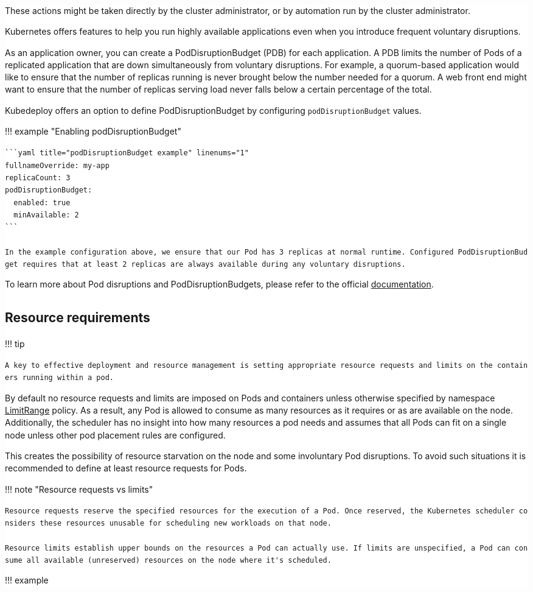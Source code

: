 These actions might be taken directly by the cluster administrator, or by automation run by the cluster administrator.

Kubernetes offers features to help you run highly available applications even when you introduce frequent voluntary disruptions.

As an application owner, you can create a PodDisruptionBudget (PDB) for each application. A PDB limits the number of Pods of a replicated application that are down simultaneously from voluntary disruptions. For example, a quorum-based application would like to ensure that the number of replicas running is never brought below the number needed for a quorum. A web front end might want to ensure that the number of replicas serving load never falls below a certain percentage of the total.

Kubedeploy offers an option to define PodDisruptionBudget by configuring `podDisruptionBudget` values.

!!! example "Enabling podDisruptionBudget"

    ```yaml title="podDisruptionBudget example" linenums="1"
    fullnameOverride: my-app
    replicaCount: 3
    podDisruptionBudget:
      enabled: true
      minAvailable: 2
    ```

    In the example configuration above, we ensure that our Pod has 3 replicas at normal runtime. Configured PodDisruptionBudget requires that at least 2 replicas are always available during any voluntary disruptions.

To learn more about Pod disruptions and PodDisruptionBudgets, please refer to the official [documentation](https://kubernetes.io/docs/concepts/workloads/pods/disruptions/#dealing-with-disruptions).

## Resource requirements


!!! tip

    A key to effective deployment and resource management is setting appropriate resource requests and limits on the containers running within a pod.

By default no resource requests and limits are imposed on Pods and containers unless otherwise specified by namespace [LimitRange](https://kubernetes.io/docs/concepts/policy/limit-range/) policy.
As a result, any Pod is allowed to consume as many resources as it requires or as are available on the node. Additionally, the scheduler has no insight into how many resources a pod needs and assumes that all Pods can fit on a single node unless other pod placement rules are configured.

This creates the possibility of resource starvation on the node and some involuntary Pod disruptions. To avoid such situations it is recommended to define at least resource requests for Pods.

!!! note "Resource requests vs limits"

    Resource requests reserve the specified resources for the execution of a Pod. Once reserved, the Kubernetes scheduler considers these resources unusable for scheduling new workloads on that node.

    Resource limits establish upper bounds on the resources a Pod can actually use. If limits are unspecified, a Pod can consume all available (unreserved) resources on the node where it's scheduled.

!!! example

